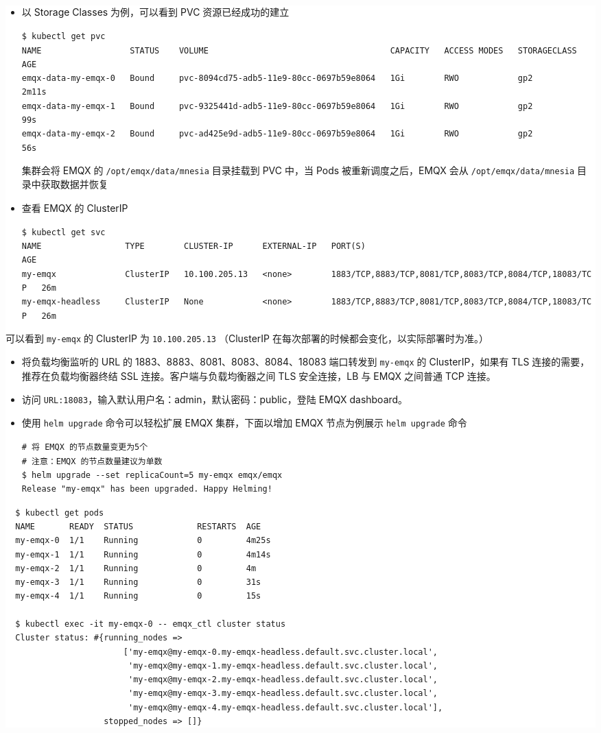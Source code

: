 + 以 Storage Classes 为例，可以看到 PVC 资源已经成功的建立

  ```
  $ kubectl get pvc
  NAME                  STATUS    VOLUME                                     CAPACITY   ACCESS MODES   STORAGECLASS   AGE
  emqx-data-my-emqx-0   Bound     pvc-8094cd75-adb5-11e9-80cc-0697b59e8064   1Gi        RWO            gp2            2m11s
  emqx-data-my-emqx-1   Bound     pvc-9325441d-adb5-11e9-80cc-0697b59e8064   1Gi        RWO            gp2            99s
  emqx-data-my-emqx-2   Bound     pvc-ad425e9d-adb5-11e9-80cc-0697b59e8064   1Gi        RWO            gp2            56s
  ```

  集群会将 EMQX 的 `/opt/emqx/data/mnesia` 目录挂载到 PVC 中，当 Pods 被重新调度之后，EMQX 会从 `/opt/emqx/data/mnesia` 目录中获取数据并恢复

+ 查看 EMQX 的 ClusterIP

  ```
  $ kubectl get svc
  NAME                 TYPE        CLUSTER-IP      EXTERNAL-IP   PORT(S)                                                  AGE
  my-emqx              ClusterIP   10.100.205.13   <none>        1883/TCP,8883/TCP,8081/TCP,8083/TCP,8084/TCP,18083/TCP   26m
  my-emqx-headless     ClusterIP   None            <none>        1883/TCP,8883/TCP,8081/TCP,8083/TCP,8084/TCP,18083/TCP   26m
  ```

可以看到 `my-emqx` 的 ClusterIP 为 `10.100.205.13` （ClusterIP 在每次部署的时候都会变化，以实际部署时为准。）

+ 将负载均衡监听的 URL 的 1883、8883、8081、8083、8084、18083 端口转发到 `my-emqx` 的 ClusterIP，如果有 TLS 连接的需要，推荐在负载均衡器终结 SSL 连接。客户端与负载均衡器之间 TLS 安全连接，LB 与 EMQX 之间普通 TCP 连接。

+ 访问 `URL:18083`，输入默认用户名：admin，默认密码：public，登陆 EMQX dashboard。 

+ 使用 `helm upgrade` 命令可以轻松扩展 EMQX 集群，下面以增加 EMQX 节点为例展示 `helm upgrade` 命令

  ```
  # 将 EMQX 的节点数量变更为5个
  # 注意：EMQX 的节点数量建议为单数
  $ helm upgrade --set replicaCount=5 my-emqx emqx/emqx
  Release "my-emqx" has been upgraded. Happy Helming!
  ```

```
  $ kubectl get pods
  NAME       READY  STATUS             RESTARTS  AGE
  my-emqx-0  1/1    Running            0         4m25s
  my-emqx-1  1/1    Running            0         4m14s
  my-emqx-2  1/1    Running            0         4m
  my-emqx-3  1/1    Running            0         31s
  my-emqx-4  1/1    Running            0         15s

  $ kubectl exec -it my-emqx-0 -- emqx_ctl cluster status
  Cluster status: #{running_nodes =>
                        ['my-emqx@my-emqx-0.my-emqx-headless.default.svc.cluster.local',
                         'my-emqx@my-emqx-1.my-emqx-headless.default.svc.cluster.local',
                         'my-emqx@my-emqx-2.my-emqx-headless.default.svc.cluster.local',
                         'my-emqx@my-emqx-3.my-emqx-headless.default.svc.cluster.local',
                         'my-emqx@my-emqx-4.my-emqx-headless.default.svc.cluster.local'],
                    stopped_nodes => []}

```

